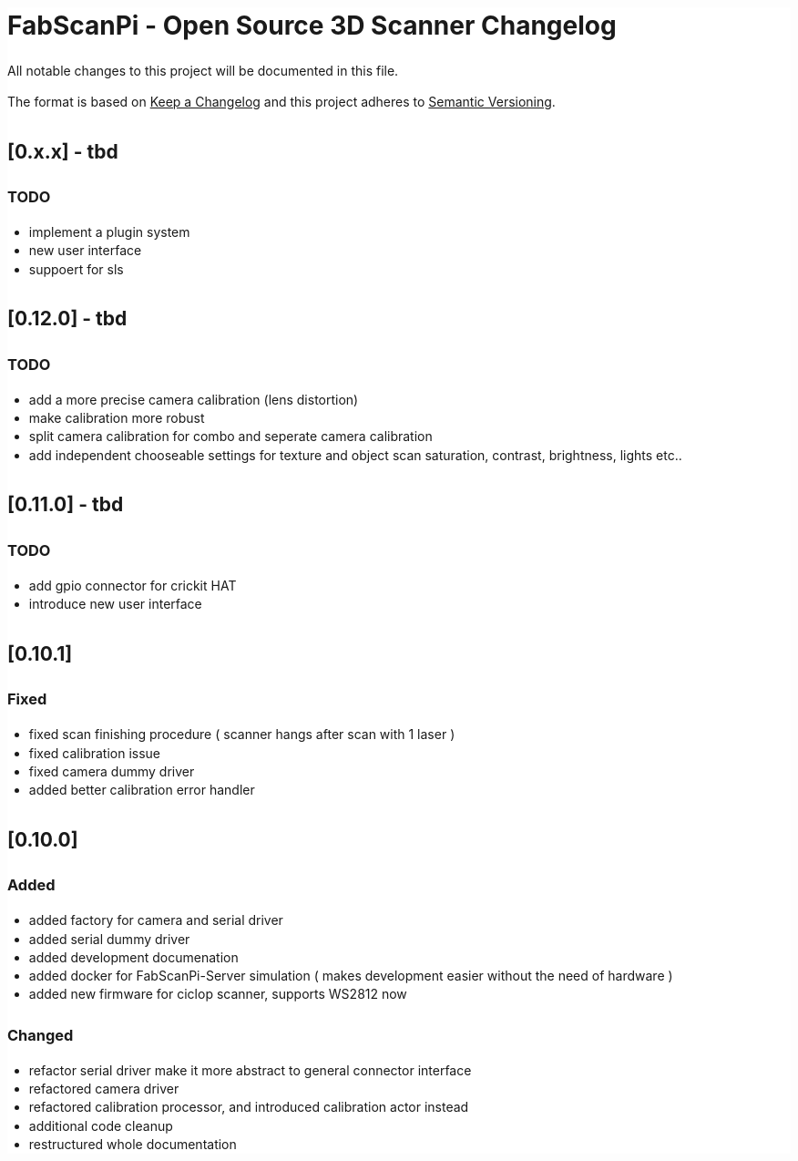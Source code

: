 # FabScanPi - Open Source 3D Scanner Changelog
All notable changes to this project will be documented in this file.

The format is based on [Keep a Changelog](http://keepachangelog.com/en/1.0.0/)
and this project adheres to [Semantic Versioning](http://semver.org/spec/v2.0.0.html).

## [0.x.x] - tbd
### TODO
- implement a plugin system
- new user interface 
- suppoert for sls

## [0.12.0] - tbd
### TODO
- add a more precise camera calibration (lens distortion)
- make calibration more robust
- split camera calibration for combo and seperate camera calibration
- add independent chooseable settings for texture and object scan
  saturation, contrast, brightness, lights etc..

## [0.11.0] - tbd
### TODO
- add gpio connector for crickit HAT
- introduce new user interface

## [0.10.1]
### Fixed
- fixed scan finishing procedure ( scanner hangs after scan with 1 laser )
- fixed calibration issue
- fixed camera dummy driver
- added better calibration error handler

## [0.10.0]
### Added
- added factory for camera and serial driver
- added serial dummy driver
- added development documenation
- added docker for FabScanPi-Server simulation ( makes development easier without the need of hardware )
- added new firmware for ciclop scanner, supports WS2812 now

### Changed
- refactor serial driver make it more abstract to general connector interface
- refactored camera driver
- refactored calibration processor, and introduced calibration actor instead
- additional code cleanup
- restructured whole documentation
